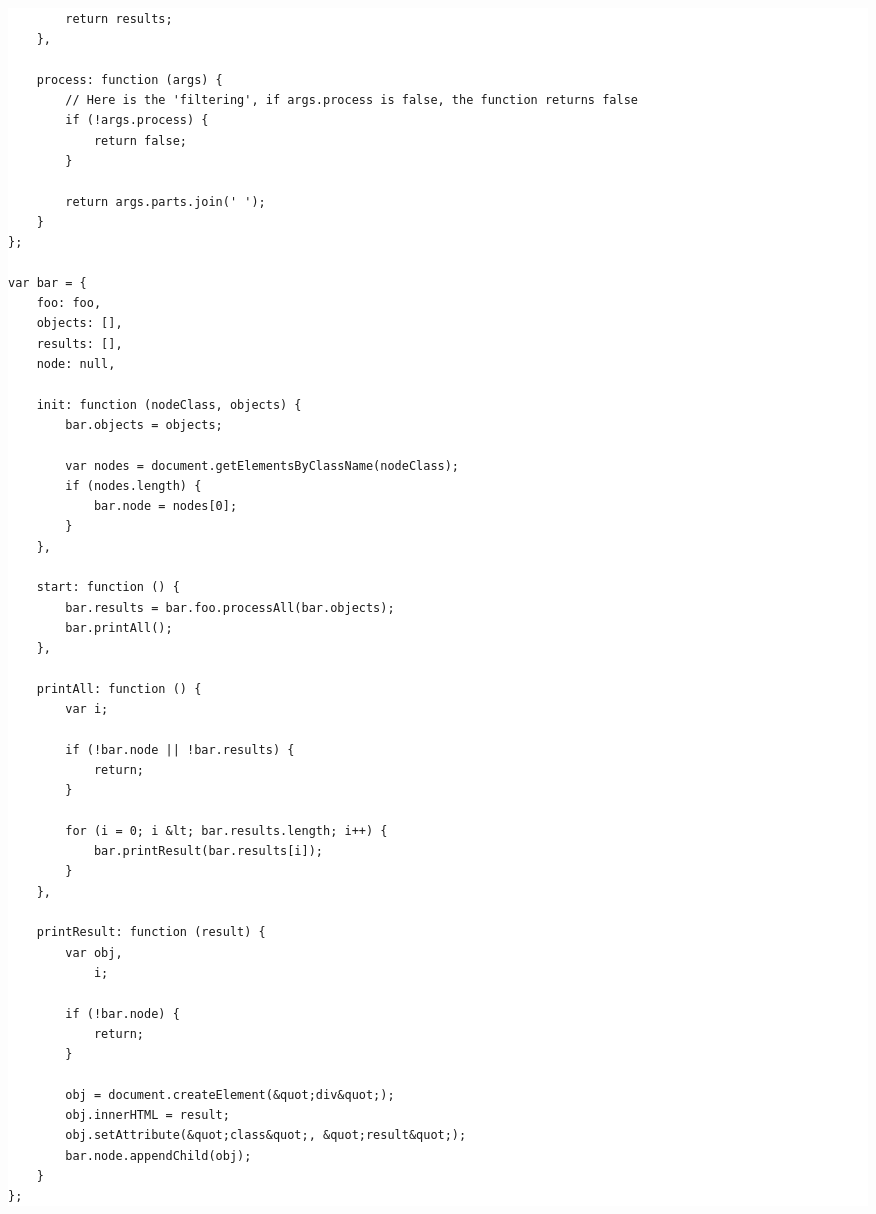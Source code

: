             return results;
        },

        process: function (args) {
            // Here is the 'filtering', if args.process is false, the function returns false
            if (!args.process) {
                return false;
            }

            return args.parts.join(' ');
        }
    };

    var bar = {
        foo: foo,
        objects: [],
        results: [],
        node: null,

        init: function (nodeClass, objects) {
            bar.objects = objects;

            var nodes = document.getElementsByClassName(nodeClass);
            if (nodes.length) {
                bar.node = nodes[0];
            }
        },

        start: function () {
            bar.results = bar.foo.processAll(bar.objects);
            bar.printAll();
        },

        printAll: function () {
            var i;

            if (!bar.node || !bar.results) {
                return;
            }

            for (i = 0; i &lt; bar.results.length; i++) {
                bar.printResult(bar.results[i]);
            }
        },

        printResult: function (result) {
            var obj,
                i;

            if (!bar.node) {
                return;
            }

            obj = document.createElement(&quot;div&quot;);
            obj.innerHTML = result;
            obj.setAttribute(&quot;class&quot;, &quot;result&quot;);
            bar.node.appendChild(obj);
        }
    };
